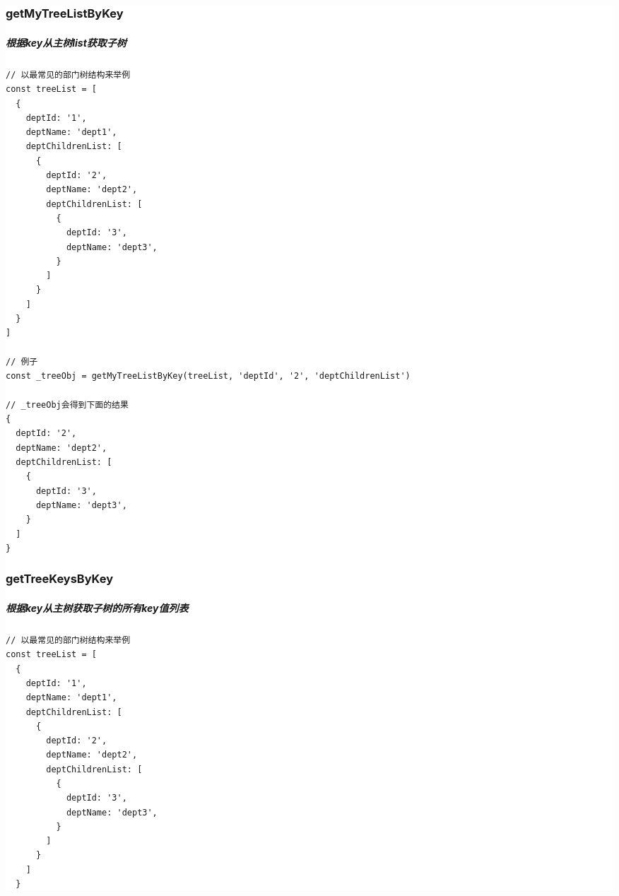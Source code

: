 ```

```
### getMyTreeListByKey
##### 根据key从主树list获取子树
```
// 以最常见的部门树结构来举例
const treeList = [
  {
    deptId: '1',
    deptName: 'dept1',
    deptChildrenList: [
      {
        deptId: '2',
        deptName: 'dept2',
        deptChildrenList: [
          {
            deptId: '3',
            deptName: 'dept3',
          }
        ]
      }
    ]
  }
]

// 例子
const _treeObj = getMyTreeListByKey(treeList, 'deptId', '2', 'deptChildrenList')

// _treeObj会得到下面的结果
{
  deptId: '2',
  deptName: 'dept2',
  deptChildrenList: [
    {
      deptId: '3',
      deptName: 'dept3',
    }
  ]
}

```
### getTreeKeysByKey
##### 根据key从主树获取子树的所有key值列表
```
// 以最常见的部门树结构来举例
const treeList = [
  {
    deptId: '1',
    deptName: 'dept1',
    deptChildrenList: [
      {
        deptId: '2',
        deptName: 'dept2',
        deptChildrenList: [
          {
            deptId: '3',
            deptName: 'dept3',
          }
        ]
      }
    ]
  }
```
